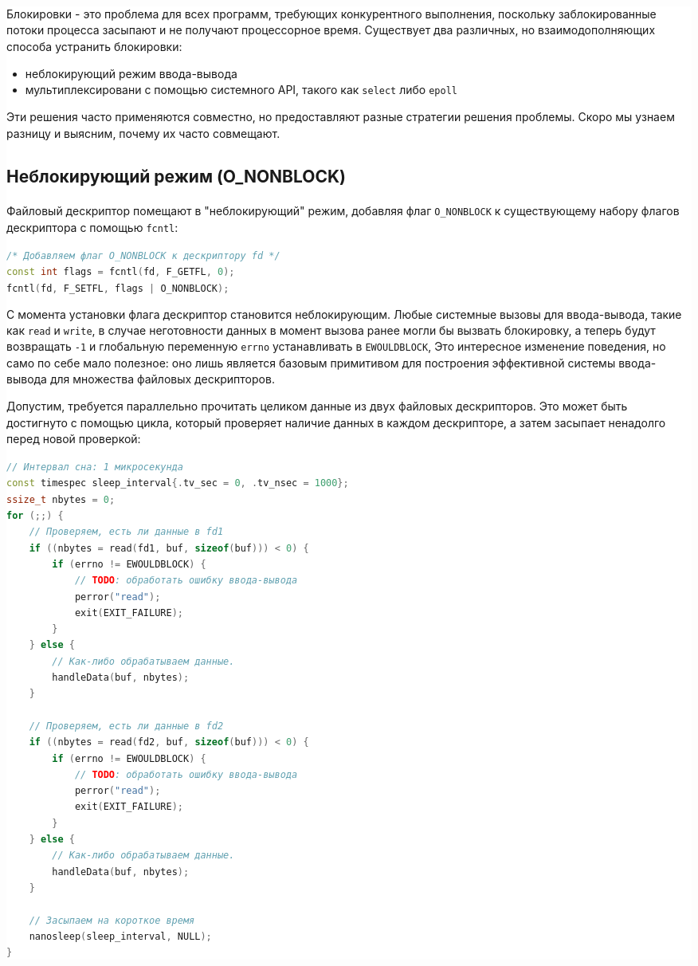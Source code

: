 Блокировки - это проблема для всех программ, требующих конкурентного выполнения, поскольку заблокированные потоки процесса засыпают и не получают процессорное время. Существует два различных, но взаимодополняющих способа устранить блокировки:

- неблокирующий режим ввода-вывода
- мультиплексировани с помощью системного API, такого как `select` либо `epoll`

Эти решения часто применяются совместно, но предоставляют разные стратегии решения проблемы. Скоро мы узнаем разницу и выясним, почему их часто совмещают.

## Неблокирующий режим (O_NONBLOCK)

Файловый дескриптор помещают в "неблокирующий" режим, добавляя флаг `O_NONBLOCK` к существующему набору флагов дескриптора с помощью `fcntl`:

```cpp
/* Добавляем флаг O_NONBLOCK к дескриптору fd */
const int flags = fcntl(fd, F_GETFL, 0);
fcntl(fd, F_SETFL, flags | O_NONBLOCK);
```

С момента установки флага дескриптор становится неблокирующим. Любые системные вызовы для ввода-вывода, такие как `read` и `write`, в случае неготовности данных в момент вызова ранее могли бы вызвать блокировку, а теперь будут возвращать `-1` и глобальную переменную `errno` устанавливать в `EWOULDBLOCK`, Это интересное изменение поведения, но само по себе мало полезное: оно лишь является базовым примитивом для построения эффективной системы ввода-вывода для множества файловых дескрипторов.

Допустим, требуется параллельно прочитать целиком данные из двух файловых дескрипторов. Это может быть достигнуто с помощью цикла, который проверяет наличие данных в каждом дескрипторе, а затем засыпает ненадолго перед новой проверкой:

```cpp
// Интервал сна: 1 микросекунда
const timespec sleep_interval{.tv_sec = 0, .tv_nsec = 1000};
ssize_t nbytes = 0;
for (;;) {
    // Проверяем, есть ли данные в fd1
    if ((nbytes = read(fd1, buf, sizeof(buf))) < 0) {
        if (errno != EWOULDBLOCK) {
            // TODO: обработать ошибку ввода-вывода
            perror("read");
            exit(EXIT_FAILURE);
        }
    } else {
        // Как-либо обрабатываем данные.
        handleData(buf, nbytes);
    }

    // Проверяем, есть ли данные в fd2
    if ((nbytes = read(fd2, buf, sizeof(buf))) < 0) {
        if (errno != EWOULDBLOCK) {
            // TODO: обработать ошибку ввода-вывода
            perror("read");
            exit(EXIT_FAILURE);
        }
    } else {
        // Как-либо обрабатываем данные.
        handleData(buf, nbytes);
    }

    // Засыпаем на короткое время
    nanosleep(sleep_interval, NULL);
}
```
